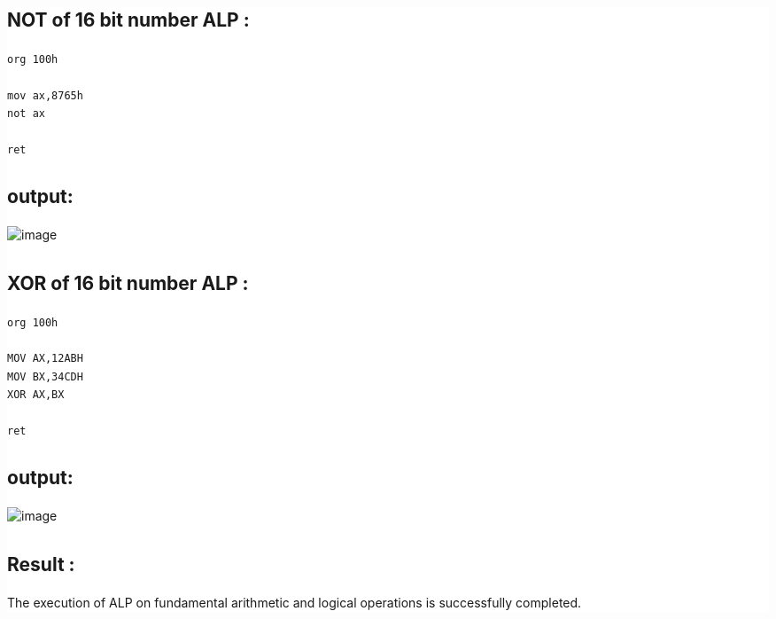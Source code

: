 ## NOT of 16 bit number ALP :
~~~
org 100h

mov ax,8765h
not ax

ret
~~~
## output:
<img width="1198" height="922" alt="image" src="https://github.com/user-attachments/assets/aefa1f1d-773d-4760-92ea-8b8f587014ae" />

## XOR of 16 bit number ALP :
~~~
org 100h

MOV AX,12ABH
MOV BX,34CDH
XOR AX,BX

ret
~~~
## output:
<img width="1200" height="909" alt="image" src="https://github.com/user-attachments/assets/b68d5ad1-b943-4d41-9ed7-f4a204ca2dfc" />


## Result :
 The execution of ALP on fundamental arithmetic and logical operations is successfully completed.








